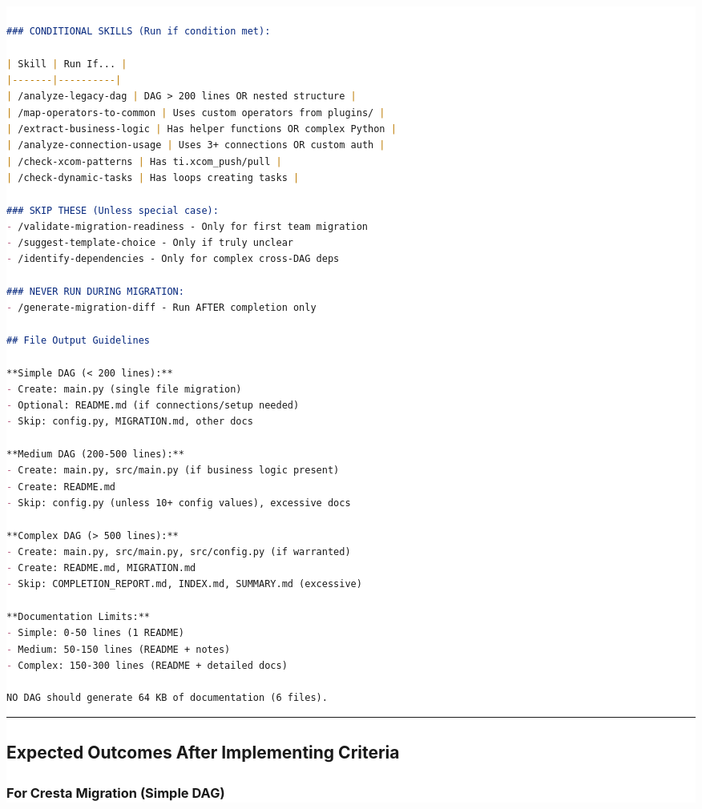 ```markdown

### CONDITIONAL SKILLS (Run if condition met):

| Skill | Run If... |
|-------|----------|
| /analyze-legacy-dag | DAG > 200 lines OR nested structure |
| /map-operators-to-common | Uses custom operators from plugins/ |
| /extract-business-logic | Has helper functions OR complex Python |
| /analyze-connection-usage | Uses 3+ connections OR custom auth |
| /check-xcom-patterns | Has ti.xcom_push/pull |
| /check-dynamic-tasks | Has loops creating tasks |

### SKIP THESE (Unless special case):
- /validate-migration-readiness - Only for first team migration
- /suggest-template-choice - Only if truly unclear
- /identify-dependencies - Only for complex cross-DAG deps

### NEVER RUN DURING MIGRATION:
- /generate-migration-diff - Run AFTER completion only

## File Output Guidelines

**Simple DAG (< 200 lines):**
- Create: main.py (single file migration)
- Optional: README.md (if connections/setup needed)
- Skip: config.py, MIGRATION.md, other docs

**Medium DAG (200-500 lines):**
- Create: main.py, src/main.py (if business logic present)
- Create: README.md
- Skip: config.py (unless 10+ config values), excessive docs

**Complex DAG (> 500 lines):**
- Create: main.py, src/main.py, src/config.py (if warranted)
- Create: README.md, MIGRATION.md
- Skip: COMPLETION_REPORT.md, INDEX.md, SUMMARY.md (excessive)

**Documentation Limits:**
- Simple: 0-50 lines (1 README)
- Medium: 50-150 lines (README + notes)
- Complex: 150-300 lines (README + detailed docs)

NO DAG should generate 64 KB of documentation (6 files).
```

---

## Expected Outcomes After Implementing Criteria

### For Cresta Migration (Simple DAG)
